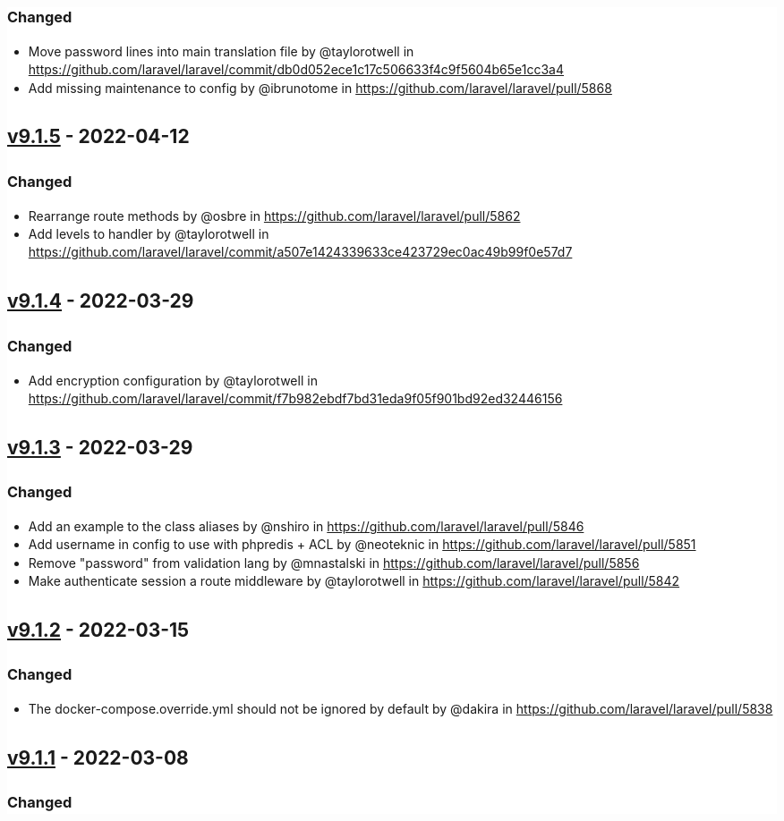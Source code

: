 ### Changed

- Move password lines into main translation file by @taylorotwell in https://github.com/laravel/laravel/commit/db0d052ece1c17c506633f4c9f5604b65e1cc3a4
- Add missing maintenance to config by @ibrunotome in https://github.com/laravel/laravel/pull/5868

## [v9.1.5](https://github.com/laravel/laravel/compare/v9.1.4...v9.1.5) - 2022-04-12

### Changed

- Rearrange route methods by @osbre in https://github.com/laravel/laravel/pull/5862
- Add levels to handler by @taylorotwell in https://github.com/laravel/laravel/commit/a507e1424339633ce423729ec0ac49b99f0e57d7

## [v9.1.4](https://github.com/laravel/laravel/compare/v9.1.3...v9.1.4) - 2022-03-29

### Changed

- Add encryption configuration by @taylorotwell in https://github.com/laravel/laravel/commit/f7b982ebdf7bd31eda9f05f901bd92ed32446156

## [v9.1.3](https://github.com/laravel/laravel/compare/v9.1.2...v9.1.3) - 2022-03-29

### Changed

- Add an example to the class aliases by @nshiro in https://github.com/laravel/laravel/pull/5846
- Add username in config to use with phpredis + ACL by @neoteknic in https://github.com/laravel/laravel/pull/5851
- Remove "password" from validation lang by @mnastalski in https://github.com/laravel/laravel/pull/5856
- Make authenticate session a route middleware by @taylorotwell in https://github.com/laravel/laravel/pull/5842

## [v9.1.2](https://github.com/laravel/laravel/compare/v9.1.1...v9.1.2) - 2022-03-15

### Changed

- The docker-compose.override.yml should not be ignored by default by @dakira in https://github.com/laravel/laravel/pull/5838

## [v9.1.1](https://github.com/laravel/laravel/compare/v9.1.0...v9.1.1) - 2022-03-08

### Changed
